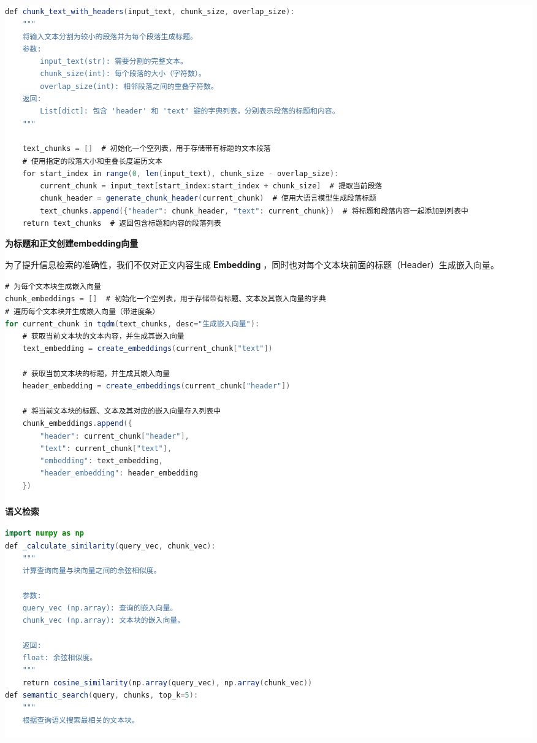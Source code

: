 ```java
def chunk_text_with_headers(input_text, chunk_size, overlap_size):
    """
    将输入文本分割为较小的段落并为每个段落生成标题。
    参数:
        input_text(str): 需要分割的完整文本。
        chunk_size(int): 每个段落的大小（字符数）。
        overlap_size(int): 相邻段落之间的重叠字符数。
    返回:
        List[dict]: 包含 'header' 和 'text' 键的字典列表，分别表示段落的标题和内容。
    """
    
    text_chunks = []  # 初始化一个空列表，用于存储带有标题的文本段落
    # 使用指定的段落大小和重叠长度遍历文本
    for start_index in range(0, len(input_text), chunk_size - overlap_size):
        current_chunk = input_text[start_index:start_index + chunk_size]  # 提取当前段落
        chunk_header = generate_chunk_header(current_chunk)  # 使用大语言模型生成段落标题
        text_chunks.append({"header": chunk_header, "text": current_chunk})  # 将标题和段落内容一起添加到列表中
    return text_chunks  # 返回包含标题和内容的段落列表
```

**为标题和正文创建embedding向量** 

为了提升信息检索的准确性，我们不仅对正文内容生成 **Embedding** ，同时也对每个文本块前面的标题（Header）生成嵌入向量。

```java
# 为每个文本块生成嵌入向量
chunk_embeddings = []  # 初始化一个空列表，用于存储带有标题、文本及其嵌入向量的字典
# 遍历每个文本块并生成嵌入向量（带进度条）
for current_chunk in tqdm(text_chunks, desc="生成嵌入向量"):
    # 获取当前文本块的文本内容，并生成其嵌入向量
    text_embedding = create_embeddings(current_chunk["text"])
    
    # 获取当前文本块的标题，并生成其嵌入向量
    header_embedding = create_embeddings(current_chunk["header"])
    
    # 将当前文本块的标题、文本及其对应的嵌入向量存入列表中
    chunk_embeddings.append({
        "header": current_chunk["header"],
        "text": current_chunk["text"],
        "embedding": text_embedding,
        "header_embedding": header_embedding
    })
```

###  ###

**语义检索** 

```java
import numpy as np
def _calculate_similarity(query_vec, chunk_vec):
    """
    计算查询向量与块向量之间的余弦相似度。
    
    参数:
    query_vec (np.array): 查询的嵌入向量。
    chunk_vec (np.array): 文本块的嵌入向量。
    
    返回:
    float: 余弦相似度。
    """
    return cosine_similarity(np.array(query_vec), np.array(chunk_vec))
def semantic_search(query, chunks, top_k=5):
    """
    根据查询语义搜索最相关的文本块。
    
```